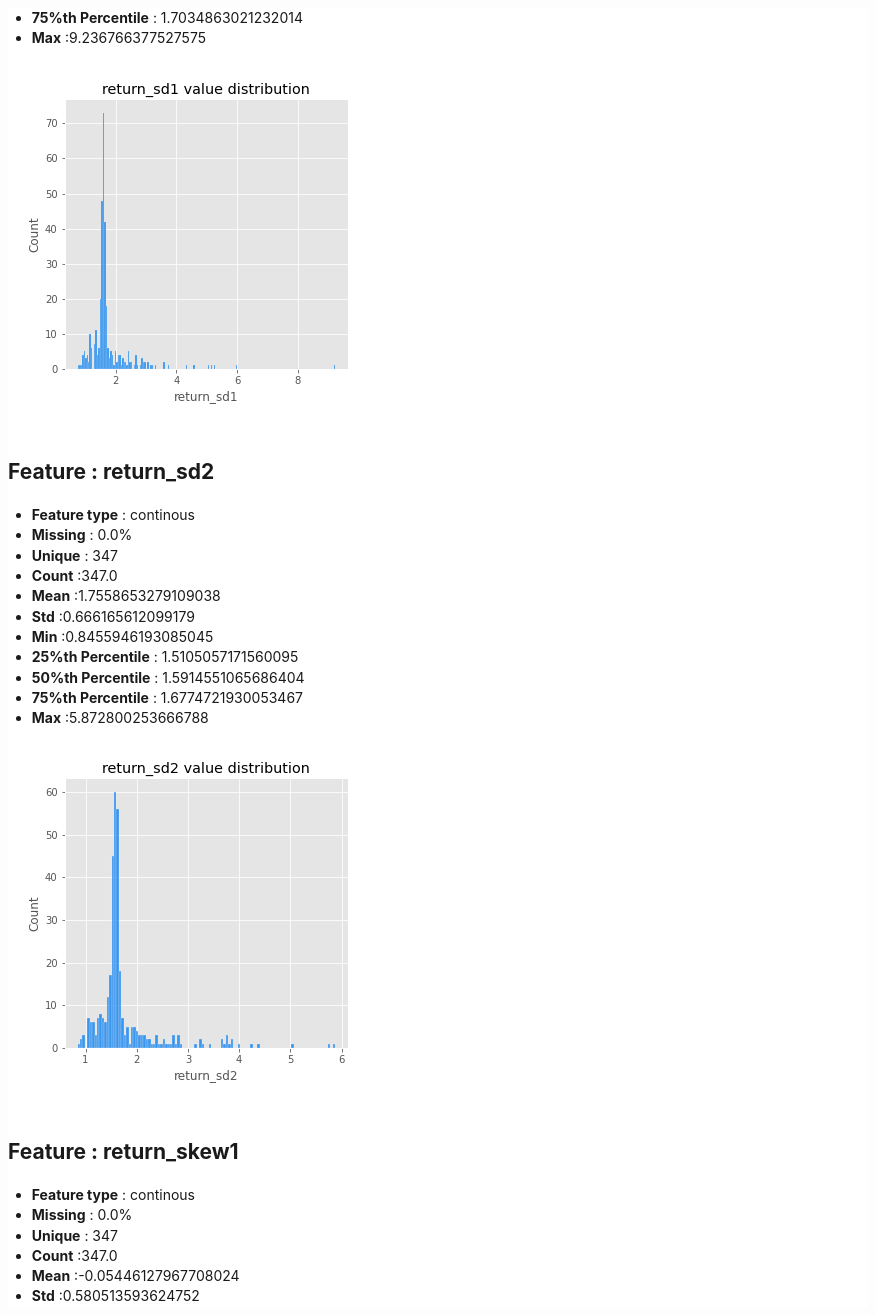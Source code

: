 - **75%th Percentile** : 1.7034863021232014
- **Max** :9.236766377527575

![](return_sd1.png)
## Feature : return_sd2
- **Feature type** : continous
- **Missing** : 0.0%
- **Unique** : 347
- **Count** :347.0
- **Mean** :1.7558653279109038
- **Std** :0.666165612099179
- **Min** :0.8455946193085045
- **25%th Percentile** : 1.5105057171560095
- **50%th Percentile** : 1.5914551065686404
- **75%th Percentile** : 1.6774721930053467
- **Max** :5.872800253666788

![](return_sd2.png)
## Feature : return_skew1
- **Feature type** : continous
- **Missing** : 0.0%
- **Unique** : 347
- **Count** :347.0
- **Mean** :-0.05446127967708024
- **Std** :0.580513593624752